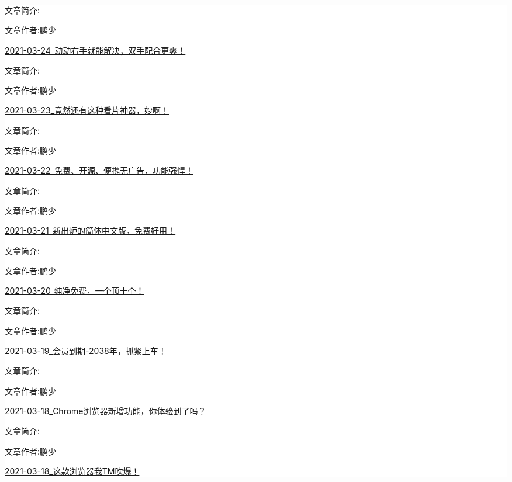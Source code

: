 文章简介:

文章作者:鹏少

[2021-03-24_动动右手就能解决，双手配合更爽！](http://mp.weixin.qq.com/s?__biz=MzAwMzkzNjUyMA==&amp;mid=2247496950&amp;idx=1&amp;sn=cac03371a6f3423670da5617db6a59ec&amp;chksm=9b312c91ac46a58708ba7f8ffed8ab433d2e5f8ae9785f7b6fbb1f4f70ec7a38217ecb15674c&amp;scene=27#wechat_redirect)

文章简介:

文章作者:鹏少

[2021-03-23_竟然还有这种看片神器，妙啊！](http://mp.weixin.qq.com/s?__biz=MzAwMzkzNjUyMA==&amp;mid=2247496926&amp;idx=1&amp;sn=d25ba1e02708242024f162f3a6e12492&amp;chksm=9b312cb9ac46a5af851842d468fcbd3d7e4711733fa31a1b60c689d5300e897cc6d867e89c72&amp;scene=27#wechat_redirect)

文章简介:

文章作者:鹏少

[2021-03-22_免费、开源、便携无广告，功能强悍！](http://mp.weixin.qq.com/s?__biz=MzAwMzkzNjUyMA==&amp;mid=2247496911&amp;idx=1&amp;sn=be97166cf8b31867b765effca1045708&amp;chksm=9b312ca8ac46a5beef0008cfd361be9da5efb306f32dfd69fff0c685d935c39dce30f258e7f5&amp;scene=27#wechat_redirect)

文章简介:

文章作者:鹏少

[2021-03-21_新出炉的简体中文版，免费好用！](http://mp.weixin.qq.com/s?__biz=MzAwMzkzNjUyMA==&amp;mid=2247496871&amp;idx=1&amp;sn=c273bf5ce989b9cbea0d3743c57695cf&amp;chksm=9b312cc0ac46a5d617d0cd71ed094871a8b5237f2aac2a6d64f178c31c5bc5ff480e760303b9&amp;scene=27#wechat_redirect)

文章简介:

文章作者:鹏少

[2021-03-20_纯净免费，一个顶十个！](http://mp.weixin.qq.com/s?__biz=MzAwMzkzNjUyMA==&amp;mid=2247496852&amp;idx=1&amp;sn=ae1f95860589d2d7c6ee71ec5de99b94&amp;chksm=9b312cf3ac46a5e501e409467e32b2887dacd090e23e13dda90a42501c3c3cf66393b364d7ce&amp;scene=27#wechat_redirect)

文章简介:

文章作者:鹏少

[2021-03-19_会员到期-2038年，抓紧上车！](http://mp.weixin.qq.com/s?__biz=MzAwMzkzNjUyMA==&amp;mid=2247496553&amp;idx=2&amp;sn=d26195cb63d740914cf9ea18b541b14a&amp;chksm=9b312b0eac46a218095cf056d43a5f5123b59f45512369513b542129e50e268477a9915c11f5&amp;scene=27#wechat_redirect)

文章简介:

文章作者:鹏少

[2021-03-18_Chrome浏览器新增功能，你体验到了吗？](http://mp.weixin.qq.com/s?__biz=MzAwMzkzNjUyMA==&amp;mid=2247496530&amp;idx=2&amp;sn=36e391b9cef01a7ce0682f486e13a5a1&amp;chksm=9b312b35ac46a22339221cb5dd8f0387c8f67f963ff35b020c5eb90e8c99dcddc57e65f9e46d&amp;scene=27#wechat_redirect)

文章简介:

文章作者:鹏少

[2021-03-18_这款浏览器我TM吹爆！](http://mp.weixin.qq.com/s?__biz=MzAwMzkzNjUyMA==&amp;mid=2247496530&amp;idx=1&amp;sn=b82e4c671cbf61e17568711eededb458&amp;chksm=9b312b35ac46a2239c577398bce76642ef9ffa24f572c0dc95069547c857f20086ff65d2f121&amp;scene=27#wechat_redirect)
